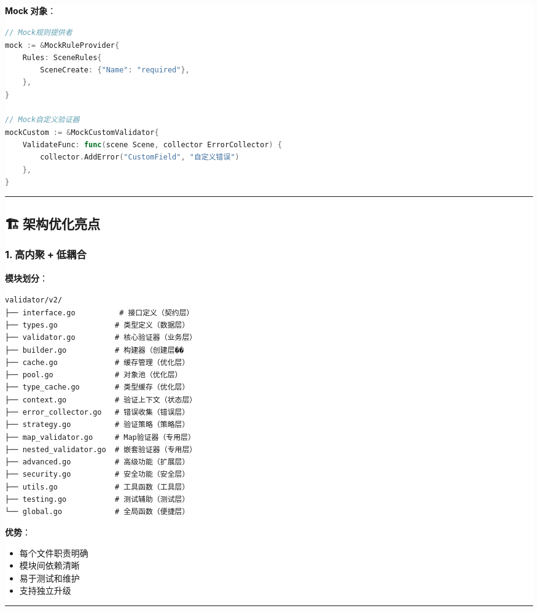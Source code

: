 **Mock 对象**：
```go
// Mock规则提供者
mock := &MockRuleProvider{
    Rules: SceneRules{
        SceneCreate: {"Name": "required"},
    },
}

// Mock自定义验证器
mockCustom := &MockCustomValidator{
    ValidateFunc: func(scene Scene, collector ErrorCollector) {
        collector.AddError("CustomField", "自定义错误")
    },
}
```

---

## 🏗️ 架构优化亮点

### 1. **高内聚 + 低耦合**

**模块划分**：
```
validator/v2/
├── interface.go          # 接口定义（契约层）
├── types.go             # 类型定义（数据层）
├── validator.go         # 核心验证器（业务层）
├── builder.go           # 构建器（创建层��
├── cache.go             # 缓存管理（优化层）
├── pool.go              # 对象池（优化层）
├── type_cache.go        # 类型缓存（优化层）
├── context.go           # 验证上下文（状态层）
├── error_collector.go   # 错误收集（错误层）
├── strategy.go          # 验证策略（策略层）
├── map_validator.go     # Map验证器（专用层）
├── nested_validator.go  # 嵌套验证器（专用层）
├── advanced.go          # 高级功能（扩展层）
├── security.go          # 安全功能（安全层）
├── utils.go             # 工具函数（工具层）
├── testing.go           # 测试辅助（测试层）
└── global.go            # 全局函数（便捷层）
```

**优势**：
- 每个文件职责明确
- 模块间依赖清晰
- 易于测试和维护
- 支持独立升级

---

